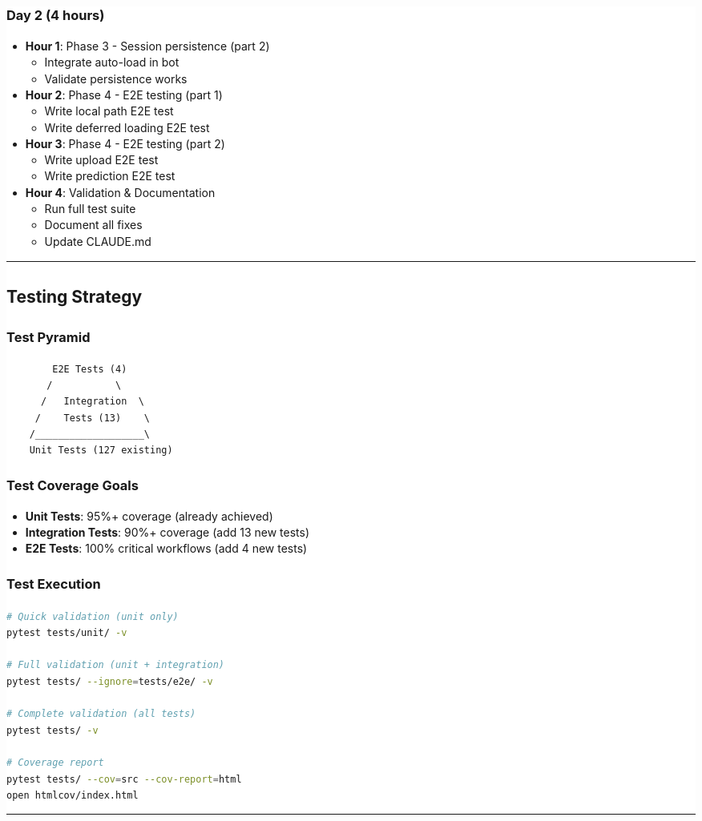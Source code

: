 ### Day 2 (4 hours)
- **Hour 1**: Phase 3 - Session persistence (part 2)
  - Integrate auto-load in bot
  - Validate persistence works
- **Hour 2**: Phase 4 - E2E testing (part 1)
  - Write local path E2E test
  - Write deferred loading E2E test
- **Hour 3**: Phase 4 - E2E testing (part 2)
  - Write upload E2E test
  - Write prediction E2E test
- **Hour 4**: Validation & Documentation
  - Run full test suite
  - Document all fixes
  - Update CLAUDE.md

---

## Testing Strategy

### Test Pyramid

```
        E2E Tests (4)
       /           \
      /   Integration  \
     /    Tests (13)    \
    /___________________\
    Unit Tests (127 existing)
```

### Test Coverage Goals

- **Unit Tests**: 95%+ coverage (already achieved)
- **Integration Tests**: 90%+ coverage (add 13 new tests)
- **E2E Tests**: 100% critical workflows (add 4 new tests)

### Test Execution

```bash
# Quick validation (unit only)
pytest tests/unit/ -v

# Full validation (unit + integration)
pytest tests/ --ignore=tests/e2e/ -v

# Complete validation (all tests)
pytest tests/ -v

# Coverage report
pytest tests/ --cov=src --cov-report=html
open htmlcov/index.html
```

---